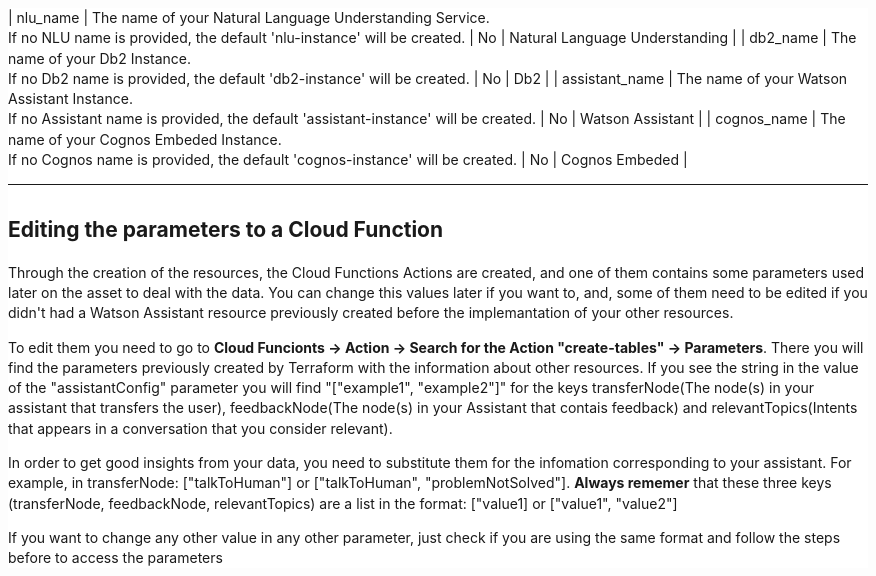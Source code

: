 | nlu_name             | The name of your Natural Language Understanding Service.<br />If no NLU name is provided, the default 'nlu-instance' will be created.                                                                                              |    No    | Natural Language Understanding |
| db2_name             | The name of your Db2 Instance.<br />If no Db2 name is provided, the default 'db2-instance' will be created.                                                                                                                        |    No    |              Db2               |
| assistant_name       | The name of your Watson Assistant Instance.<br />If no Assistant name is provided, the default 'assistant-instance' will be created.                                                                                               |    No    |        Watson Assistant        |
| cognos_name          | The name of your Cognos Embeded Instance.<br />If no Cognos name is provided, the default 'cognos-instance' will be created.                                                                                                       |    No    |         Cognos Embeded         |

---

## Editing the parameters to a Cloud Function

Through the creation of the resources, the Cloud Functions Actions are created, and one of them contains some parameters used later on the asset to deal with the data. You can change this values later if you want to, and, some of them need to be edited if you didn't had a Watson Assistant resource previously created before the implemantation of your other resources.

To edit them you need to go to **Cloud Funcionts -> Action -> Search for the Action "create-tables" -> Parameters**. There you will find the parameters previously created by Terraform with the information about other resources. If you see the string in the value of the "assistantConfig" parameter you will find "["example1", "example2"]" for the keys transferNode(The node(s) in your assistant that transfers the user), feedbackNode(The node(s) in your Assistant that contais feedback) and relevantTopics(Intents that appears in a conversation that you consider relevant).

In order to get good insights from your data, you need to substitute them for the infomation corresponding to your assistant. For example, in transferNode: ["talkToHuman"] or ["talkToHuman", "problemNotSolved"]. **Always rememer** that these three keys (transferNode, feedbackNode, relevantTopics) are a list in the format: ["value1] or ["value1", "value2"]

If you want to change any other value in any other parameter, just check if you are using the same format and follow the steps before to access the parameters

